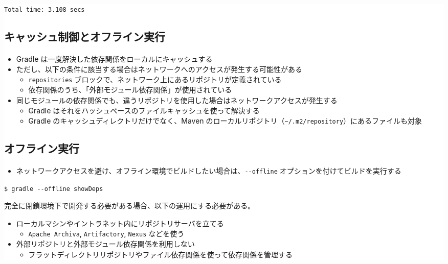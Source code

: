 ```shell-session
Total time: 3.108 secs
```

## キャッシュ制御とオフライン実行

- Gradle は一度解決した依存関係をローカルにキャッシュする
- ただし、以下の条件に該当する場合はネットワークへのアクセスが発生する可能性がある
	- `repositories` ブロックで、ネットワーク上にあるリポジトリが定義されている
	- 依存関係のうち、「外部モジュール依存関係」が使用されている
- 同じモジュールの依存関係でも、違うリポジトリを使用した場合はネットワークアクセスが発生する
	- Gradle はそれをハッシュベースのファイルキャッシュを使って解決する
	- Gradle のキャッシュディレクトリだけでなく、Maven のローカルリポジトリ（`~/.m2/repository`）にあるファイルも対象

## オフライン実行

- ネットワークアクセスを避け、オフライン環境でビルドしたい場合は、`--offline` オプションを付けてビルドを実行する

```shell-session
$ gradle --offline showDeps
```

完全に閉鎖環境下で開発する必要がある場合、以下の運用にする必要がある。

- ローカルマシンやイントラネット内にリポジトリサーバを立てる
	- `Apache Archiva`, `Artifactory`, `Nexus` などを使う
- 外部リポジトリと外部モジュール依存関係を利用しない
	- フラットディレクトリリポジトリやファイル依存関係を使って依存関係を管理する